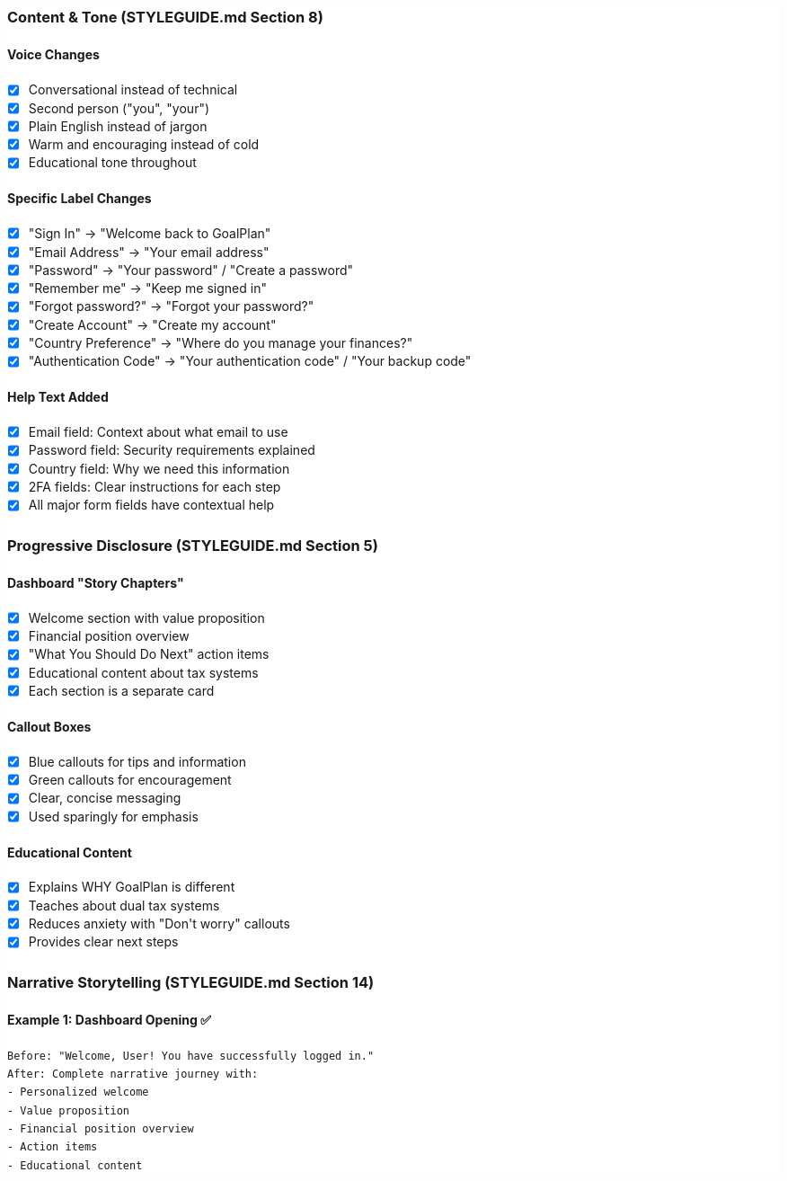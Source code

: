 ### Content & Tone (STYLEGUIDE.md Section 8)

#### Voice Changes
- [x] Conversational instead of technical
- [x] Second person ("you", "your")
- [x] Plain English instead of jargon
- [x] Warm and encouraging instead of cold
- [x] Educational tone throughout

#### Specific Label Changes
- [x] "Sign In" → "Welcome back to GoalPlan"
- [x] "Email Address" → "Your email address"
- [x] "Password" → "Your password" / "Create a password"
- [x] "Remember me" → "Keep me signed in"
- [x] "Forgot password?" → "Forgot your password?"
- [x] "Create Account" → "Create my account"
- [x] "Country Preference" → "Where do you manage your finances?"
- [x] "Authentication Code" → "Your authentication code" / "Your backup code"

#### Help Text Added
- [x] Email field: Context about what email to use
- [x] Password field: Security requirements explained
- [x] Country field: Why we need this information
- [x] 2FA fields: Clear instructions for each step
- [x] All major form fields have contextual help

### Progressive Disclosure (STYLEGUIDE.md Section 5)

#### Dashboard "Story Chapters"
- [x] Welcome section with value proposition
- [x] Financial position overview
- [x] "What You Should Do Next" action items
- [x] Educational content about tax systems
- [x] Each section is a separate card

#### Callout Boxes
- [x] Blue callouts for tips and information
- [x] Green callouts for encouragement
- [x] Clear, concise messaging
- [x] Used sparingly for emphasis

#### Educational Content
- [x] Explains WHY GoalPlan is different
- [x] Teaches about dual tax systems
- [x] Reduces anxiety with "Don't worry" callouts
- [x] Provides clear next steps

### Narrative Storytelling (STYLEGUIDE.md Section 14)

#### Example 1: Dashboard Opening ✅
```
Before: "Welcome, User! You have successfully logged in."
After: Complete narrative journey with:
- Personalized welcome
- Value proposition
- Financial position overview
- Action items
- Educational content
```
